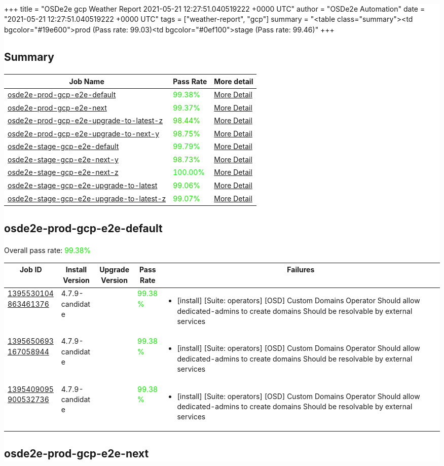 +++
title = "OSDe2e gcp Weather Report 2021-05-21 12:27:51.040519222 +0000 UTC"
author = "OSDe2e Automation"
date = "2021-05-21 12:27:51.040519222 +0000 UTC"
tags = ["weather-report", "gcp"]
summary = "<table class=\"summary\"><tr><td bgcolor=\"#19e600\"></td><td>prod (Pass rate: 99.03)</td></tr><tr><td bgcolor=\"#0ef100\"></td><td>stage (Pass rate: 99.46)</td></tr></table>"
+++
## Summary

| Job Name | Pass Rate | More detail |
|----------|-----------|-------------|
|[osde2e-prod-gcp-e2e-default](https://prow.svc.ci.openshift.org/?job=osde2e-prod-gcp-e2e-default)| <span style="color:#10ef00;">99.38%</span>|[More Detail](#osde2e-prod-gcp-e2e-default)|
|[osde2e-prod-gcp-e2e-next](https://prow.svc.ci.openshift.org/?job=osde2e-prod-gcp-e2e-next)| <span style="color:#11ee00;">99.37%</span>|[More Detail](#osde2e-prod-gcp-e2e-next)|
|[osde2e-prod-gcp-e2e-upgrade-to-latest-z](https://prow.svc.ci.openshift.org/?job=osde2e-prod-gcp-e2e-upgrade-to-latest-z)| <span style="color:#28d700;">98.44%</span>|[More Detail](#osde2e-prod-gcp-e2e-upgrade-to-latest-z)|
|[osde2e-prod-gcp-e2e-upgrade-to-next-y](https://prow.svc.ci.openshift.org/?job=osde2e-prod-gcp-e2e-upgrade-to-next-y)| <span style="color:#20df00;">98.75%</span>|[More Detail](#osde2e-prod-gcp-e2e-upgrade-to-next-y)|
|[osde2e-stage-gcp-e2e-default](https://prow.svc.ci.openshift.org/?job=osde2e-stage-gcp-e2e-default)| <span style="color:#06f900;">99.79%</span>|[More Detail](#osde2e-stage-gcp-e2e-default)|
|[osde2e-stage-gcp-e2e-next-y](https://prow.svc.ci.openshift.org/?job=osde2e-stage-gcp-e2e-next-y)| <span style="color:#21de00;">98.73%</span>|[More Detail](#osde2e-stage-gcp-e2e-next-y)|
|[osde2e-stage-gcp-e2e-next-z](https://prow.svc.ci.openshift.org/?job=osde2e-stage-gcp-e2e-next-z)| <span style="color:#01fe00;">100.00%</span>|[More Detail](#osde2e-stage-gcp-e2e-next-z)|
|[osde2e-stage-gcp-e2e-upgrade-to-latest](https://prow.svc.ci.openshift.org/?job=osde2e-stage-gcp-e2e-upgrade-to-latest)| <span style="color:#18e700;">99.06%</span>|[More Detail](#osde2e-stage-gcp-e2e-upgrade-to-latest)|
|[osde2e-stage-gcp-e2e-upgrade-to-latest-z](https://prow.svc.ci.openshift.org/?job=osde2e-stage-gcp-e2e-upgrade-to-latest-z)| <span style="color:#18e700;">99.07%</span>|[More Detail](#osde2e-stage-gcp-e2e-upgrade-to-latest-z)|



## osde2e-prod-gcp-e2e-default

Overall pass rate: <span style="color:#10ef00;">99.38%</span>

| Job ID | Install Version | Upgrade Version | Pass Rate | Failures |
|--------|-----------------|-----------------|-----------|----------|
[1395530104863461376](https://prow.ci.openshift.org/view/gs/origin-ci-test/logs/osde2e-prod-gcp-e2e-default/1395530104863461376) | 4.7.9-candidate |  | <span style="color:#10ef00;">99.38%</span>|<ul><li>[install] [Suite: operators] [OSD] Custom Domains Operator Should allow dedicated-admins to create domains Should be resolvable by external services</li></ul>
[1395650693167058944](https://prow.ci.openshift.org/view/gs/origin-ci-test/logs/osde2e-prod-gcp-e2e-default/1395650693167058944) | 4.7.9-candidate |  | <span style="color:#10ef00;">99.38%</span>|<ul><li>[install] [Suite: operators] [OSD] Custom Domains Operator Should allow dedicated-admins to create domains Should be resolvable by external services</li></ul>
[1395409095900532736](https://prow.ci.openshift.org/view/gs/origin-ci-test/logs/osde2e-prod-gcp-e2e-default/1395409095900532736) | 4.7.9-candidate |  | <span style="color:#10ef00;">99.38%</span>|<ul><li>[install] [Suite: operators] [OSD] Custom Domains Operator Should allow dedicated-admins to create domains Should be resolvable by external services</li></ul>



## osde2e-prod-gcp-e2e-next

